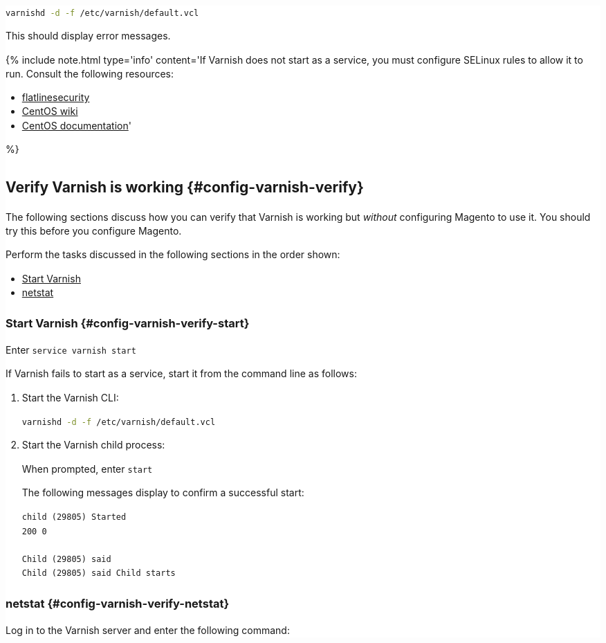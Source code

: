 ```bash
varnishd -d -f /etc/varnish/default.vcl
```

This should display error messages.

{%
include note.html
type='info'
content='If Varnish does not start as a service, you must configure SELinux rules to allow it to run. Consult the following resources:

-  [flatlinesecurity](http://flatlinesecurity.com/posts/varnish-4-selinux/)
-  [CentOS wiki](https://wiki.centos.org/HowTos/SELinux)
-  [CentOS documentation](https://www.centos.org)'

%}

## Verify Varnish is working {#config-varnish-verify}

The following sections discuss how you can verify that Varnish is working but *without* configuring Magento to use it. You should try this before you configure Magento.

Perform the tasks discussed in the following sections in the order shown:

*	[Start Varnish](#config-varnish-verify-start)
*	[netstat](#config-varnish-verify-netstat)

### Start Varnish {#config-varnish-verify-start}

Enter `service varnish start`

If Varnish fails to start as a service, start it from the command line as follows:

1. Start the Varnish CLI:

    ```bash
    varnishd -d -f /etc/varnish/default.vcl
    ```

2.	Start the Varnish child process:

    When prompted, enter `start`

    The following messages display to confirm a successful start:

    ```terminal
    child (29805) Started
    200 0

    Child (29805) said
    Child (29805) said Child starts
    ```

### netstat {#config-varnish-verify-netstat}

Log in to the Varnish server and enter the following command:
